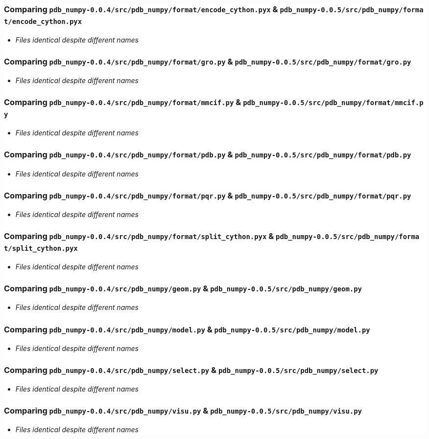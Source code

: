 ### Comparing `pdb_numpy-0.0.4/src/pdb_numpy/format/encode_cython.pyx` & `pdb_numpy-0.0.5/src/pdb_numpy/format/encode_cython.pyx`

 * *Files identical despite different names*

### Comparing `pdb_numpy-0.0.4/src/pdb_numpy/format/gro.py` & `pdb_numpy-0.0.5/src/pdb_numpy/format/gro.py`

 * *Files identical despite different names*

### Comparing `pdb_numpy-0.0.4/src/pdb_numpy/format/mmcif.py` & `pdb_numpy-0.0.5/src/pdb_numpy/format/mmcif.py`

 * *Files identical despite different names*

### Comparing `pdb_numpy-0.0.4/src/pdb_numpy/format/pdb.py` & `pdb_numpy-0.0.5/src/pdb_numpy/format/pdb.py`

 * *Files identical despite different names*

### Comparing `pdb_numpy-0.0.4/src/pdb_numpy/format/pqr.py` & `pdb_numpy-0.0.5/src/pdb_numpy/format/pqr.py`

 * *Files identical despite different names*

### Comparing `pdb_numpy-0.0.4/src/pdb_numpy/format/split_cython.pyx` & `pdb_numpy-0.0.5/src/pdb_numpy/format/split_cython.pyx`

 * *Files identical despite different names*

### Comparing `pdb_numpy-0.0.4/src/pdb_numpy/geom.py` & `pdb_numpy-0.0.5/src/pdb_numpy/geom.py`

 * *Files identical despite different names*

### Comparing `pdb_numpy-0.0.4/src/pdb_numpy/model.py` & `pdb_numpy-0.0.5/src/pdb_numpy/model.py`

 * *Files identical despite different names*

### Comparing `pdb_numpy-0.0.4/src/pdb_numpy/select.py` & `pdb_numpy-0.0.5/src/pdb_numpy/select.py`

 * *Files identical despite different names*

### Comparing `pdb_numpy-0.0.4/src/pdb_numpy/visu.py` & `pdb_numpy-0.0.5/src/pdb_numpy/visu.py`

 * *Files identical despite different names*

